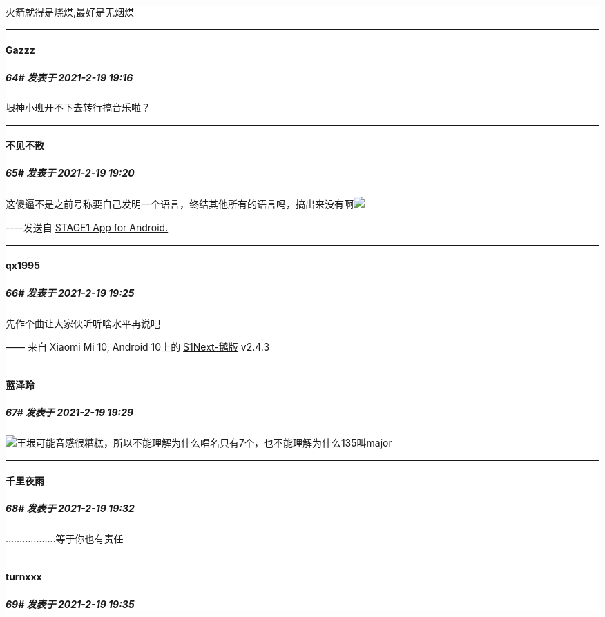 
火箭就得是烧煤,最好是无烟煤


-----

####  Gazzz  
##### 64#       发表于 2021-2-19 19:16


垠神小班开不下去转行搞音乐啦？


-----

####  不见不散  
##### 65#       发表于 2021-2-19 19:20


这傻逼不是之前号称要自己发明一个语言，终结其他所有的语言吗，搞出来没有啊<img src="https://static.saraba1st.com/image/smiley/face2017/067.png" referrerpolicy="no-referrer">


----发送自 [STAGE1 App for Android.](http://stage1.5j4m.com/?1.37)


-----

####  qx1995  
##### 66#       发表于 2021-2-19 19:25


先作个曲让大家伙听听啥水平再说吧

—— 来自 Xiaomi Mi 10, Android 10上的 [S1Next-鹅版](https://github.com/ykrank/S1-Next/releases) v2.4.3


-----

####  蓝泽玲  
##### 67#       发表于 2021-2-19 19:29


<img src="https://static.saraba1st.com/image/smiley/face2017/002.png" referrerpolicy="no-referrer">王垠可能音感很糟糕，所以不能理解为什么唱名只有7个，也不能理解为什么135叫major


-----

####  千里夜雨  
##### 68#       发表于 2021-2-19 19:32


………………等于你也有责任


-----

####  turnxxx  
##### 69#       发表于 2021-2-19 19:35
